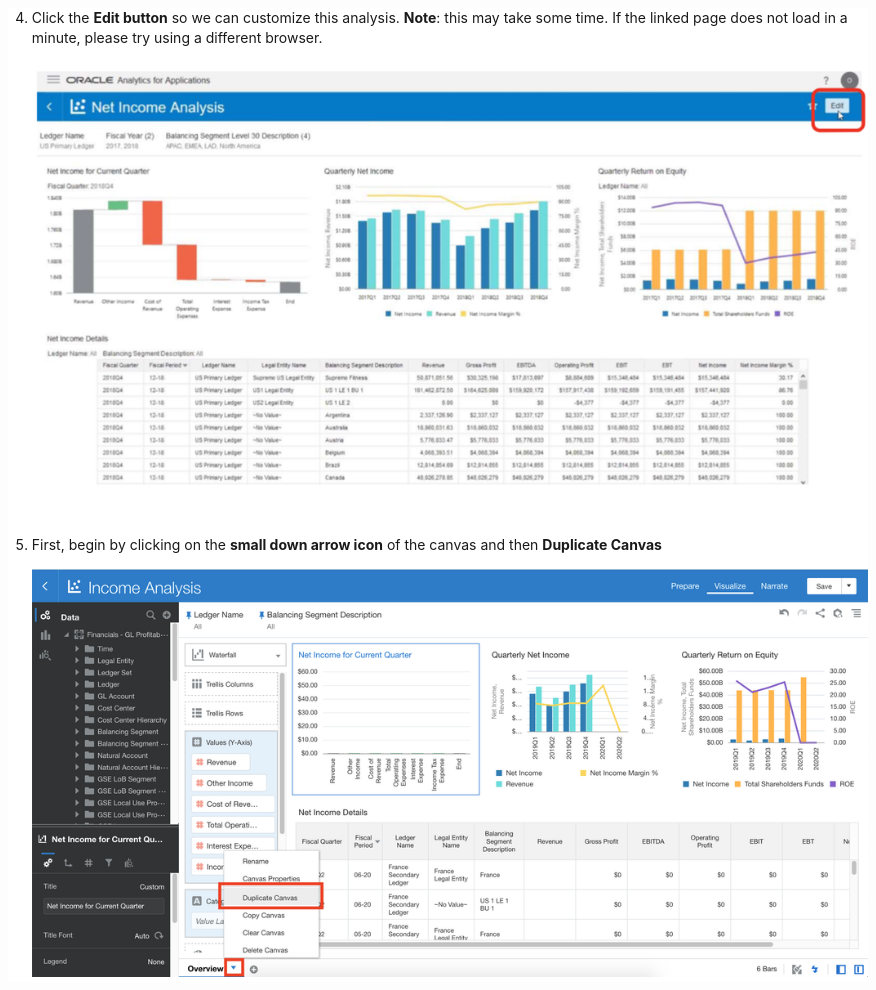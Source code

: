 4. Click the **Edit button** so we can customize this analysis. **Note**: this may take some time. If the linked page does not load in a minute, please try using a different browser.

    ![](./images/3-2.png " ")

5. First, begin by clicking on the **small down arrow icon** of the canvas and then **Duplicate Canvas**

    ![](./images/part2-1.png " ")

